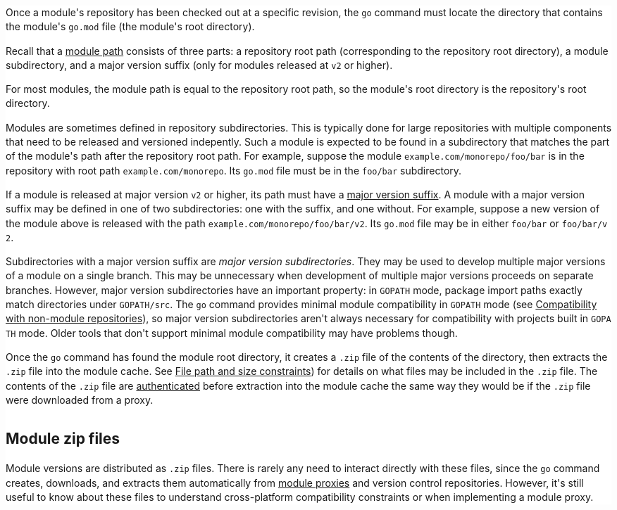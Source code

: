 Once a module's repository has been checked out at a specific revision, the `go`
command must locate the directory that contains the module's `go.mod` file
(the module's root directory).

Recall that a [module path](#module-path) consists of three parts: a
repository root path (corresponding to the repository root directory),
a module subdirectory, and a major version suffix (only for modules released at
`v2` or higher).

For most modules, the module path is equal to the repository root path, so
the module's root directory is the repository's root directory.

Modules are sometimes defined in repository subdirectories. This is typically
done for large repositories with multiple components that need to be released
and versioned indepently. Such a module is expected to be found in a
subdirectory that matches the part of the module's path after the repository
root path.  For example, suppose the module `example.com/monorepo/foo/bar` is in
the repository with root path `example.com/monorepo`. Its `go.mod` file must be
in the `foo/bar` subdirectory.

If a module is released at major version `v2` or higher, its path must have a
[major version suffix](#major-version-suffixes). A module with a major version
suffix may be defined in one of two subdirectories: one with the suffix,
and one without. For example, suppose a new version of the module above is
released with the path `example.com/monorepo/foo/bar/v2`. Its `go.mod` file
may be in either `foo/bar` or `foo/bar/v2`.

Subdirectories with a major version suffix are <dfn>major version
subdirectories</dfn>. They may be used to develop multiple major versions of a
module on a single branch. This may be unnecessary when development of multiple
major versions proceeds on separate branches. However, major version
subdirectories have an important property: in `GOPATH` mode, package import
paths exactly match directories under `GOPATH/src`. The `go` command provides
minimal module compatibility in `GOPATH` mode (see [Compatibility with
non-module repositories](#non-module-compat)), so major version
subdirectories aren't always necessary for compatibility with projects built in
`GOPATH` mode. Older tools that don't support minimal module compatibility
may have problems though.

Once the `go` command has found the module root directory, it creates a `.zip`
file of the contents of the directory, then extracts the `.zip` file into the
module cache. See [File path and size constraints](#zip-path-size-constraints))
for details on what files may be included in the `.zip` file. The contents of
the `.zip` file are [authenticated](#authenticating) before extraction into the
module cache the same way they would be if the `.zip` file were downloaded from
a proxy.

<a id="zip-files"></a>
## Module zip files

Module versions are distributed as `.zip` files. There is rarely any need to
interact directly with these files, since the `go` command creates, downloads,
and extracts them automatically from [module proxies](#glos-module-proxy) and
version control repositories. However, it's still useful to know about these
files to understand cross-platform compatibility constraints or when
implementing a module proxy.
